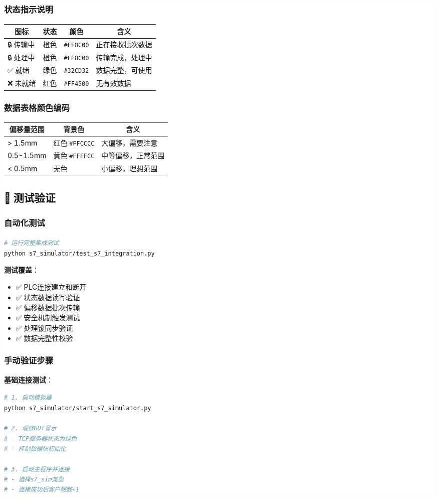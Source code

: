 ### 状态指示说明

| 图标 | 状态 | 颜色 | 含义 |
|------|------|------|------|
| 🔒 传输中 | 橙色 | `#FF8C00` | 正在接收批次数据 |
| 🔒 处理中 | 橙色 | `#FF8C00` | 传输完成，处理中 |
| ✅ 就绪 | 绿色 | `#32CD32` | 数据完整，可使用 |
| ❌ 未就绪 | 红色 | `#FF4500` | 无有效数据 |

### 数据表格颜色编码

| 偏移量范围 | 背景色 | 含义 |
|------------|--------|------|
| > 1.5mm | 红色 `#FFCCCC` | 大偏移，需要注意 |
| 0.5-1.5mm | 黄色 `#FFFFCC` | 中等偏移，正常范围 |
| < 0.5mm | 无色 | 小偏移，理想范围 |

## 🧪 测试验证

### 自动化测试

```bash
# 运行完整集成测试
python s7_simulator/test_s7_integration.py
```

**测试覆盖**：
- ✅ PLC连接建立和断开
- ✅ 状态数据读写验证  
- ✅ 偏移数据批次传输
- ✅ 安全机制触发测试
- ✅ 处理锁同步验证
- ✅ 数据完整性校验

### 手动验证步骤

**基础连接测试**：
```bash
# 1. 启动模拟器
python s7_simulator/start_s7_simulator.py

# 2. 观察GUI显示
# - TCP服务器状态为绿色
# - 控制数据块初始化

# 3. 启动主程序并连接
# - 选择s7_sim类型
# - 连接成功后客户端数+1
```
